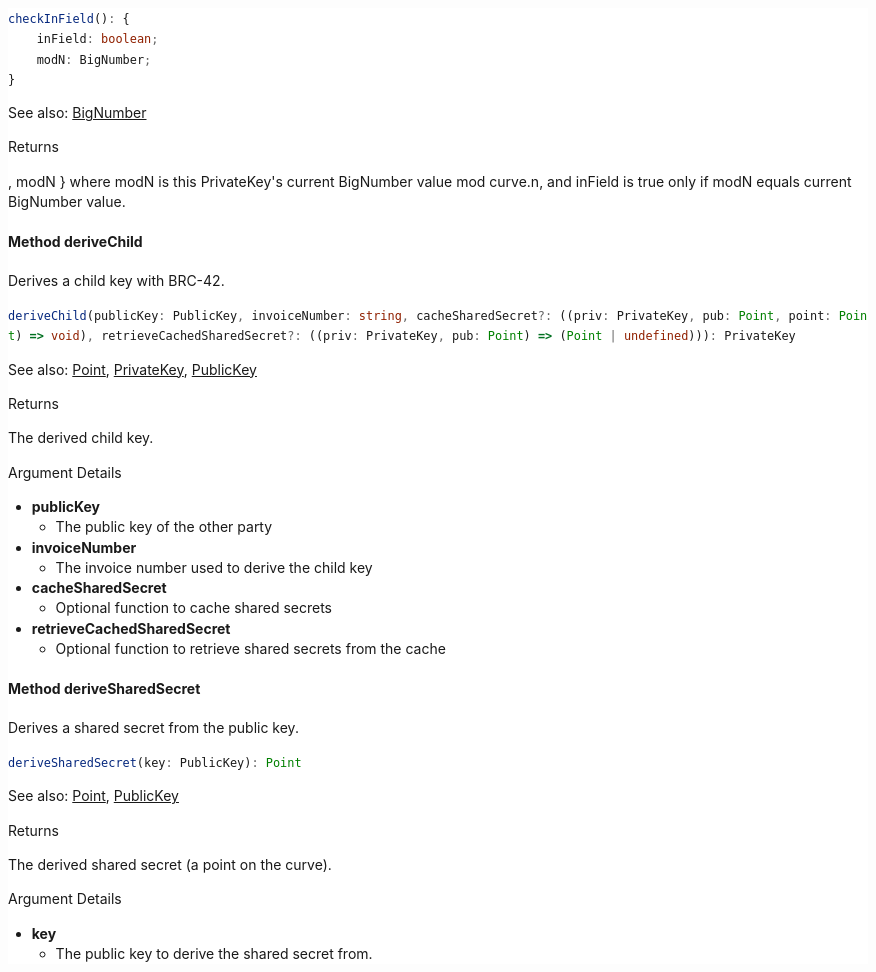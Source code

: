 ```ts
checkInField(): {
    inField: boolean;
    modN: BigNumber;
} 
```

See also: [BigNumber](./primitives.md#class-bignumber)

Returns

, modN } where modN is this PrivateKey's current BigNumber value mod curve.n, and inField is true only if modN equals current BigNumber value.

#### Method deriveChild

Derives a child key with BRC-42.

```ts
deriveChild(publicKey: PublicKey, invoiceNumber: string, cacheSharedSecret?: ((priv: PrivateKey, pub: Point, point: Point) => void), retrieveCachedSharedSecret?: ((priv: PrivateKey, pub: Point) => (Point | undefined))): PrivateKey 
```

See also: [Point](./primitives.md#class-point), [PrivateKey](./primitives.md#class-privatekey), [PublicKey](./primitives.md#class-publickey)

Returns

The derived child key.

Argument Details

- **publicKey**
    - The public key of the other party
- **invoiceNumber**
    - The invoice number used to derive the child key
- **cacheSharedSecret**
    - Optional function to cache shared secrets
- **retrieveCachedSharedSecret**
    - Optional function to retrieve shared secrets from the cache

#### Method deriveSharedSecret

Derives a shared secret from the public key.

```ts
deriveSharedSecret(key: PublicKey): Point 
```

See also: [Point](./primitives.md#class-point), [PublicKey](./primitives.md#class-publickey)

Returns

The derived shared secret (a point on the curve).

Argument Details

- **key**
    - The public key to derive the shared secret from.
